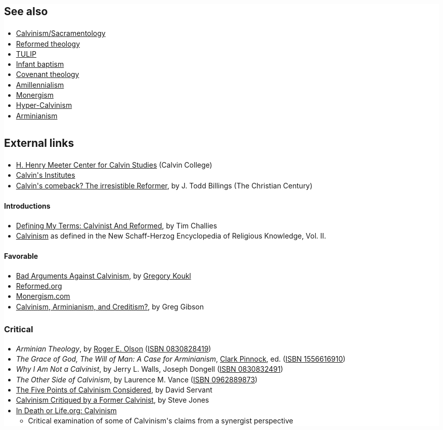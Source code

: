 ## See also

-   [Calvinism/Sacramentology](Calvinism/Sacramentology "Calvinism/Sacramentology")
-   [Reformed theology](Reformed_theology "Reformed theology")
-   [TULIP](TULIP "TULIP")
-   [Infant baptism](Infant_baptism "Infant baptism")
-   [Covenant theology](Covenant_theology "Covenant theology")
-   [Amillennialism](Amillennialism "Amillennialism")
-   [Monergism](Monergism "Monergism")
-   [Hyper-Calvinism](Hyper-Calvinism "Hyper-Calvinism")
-   [Arminianism](Arminianism "Arminianism")

## External links

-   [H. Henry Meeter Center for Calvin Studies](http://www.calvin.edu/meeter/)
    (Calvin College)
-   [Calvin's Institutes](http://www.vor.org/rbdisk/calvin/ci_html/index.html)
-   [Calvin's comeback? The irresistible Reformer](http://www.christiancentury.org/article.lasso?id=8009),
    by J. Todd Billings (The Christian Century)

#### Introductions

-   [Defining My Terms: Calvinist And Reformed](http://www.challies.com/archives/000758.php),
    by Tim Challies
-   [Calvinism](http://www.ccel.org/ccel/schaff/encyc02.html?term=Calvinism)
    as defined in the New Schaff-Herzog Encyclopedia of Religious
    Knowledge, Vol. II.

#### Favorable

-   [Bad Arguments Against Calvinism](http://www.str.org/site/News2?page=NewsArticle&id=5130),
    by [Gregory Koukl](Gregory_Koukl "Gregory Koukl")
-   [Reformed.org](http://www.reformed.org)
-   [Monergism.com](http://www.monergism.com)
-   [Calvinism, Arminianism, and Creditism?](http://www.jesussaidfollowme.org/CalvinismArminianism.htm),
    by Greg Gibson

### Critical

-   *Arminian Theology*, by
    [Roger E. Olson](Roger_E._Olson "Roger E. Olson")
    ([ISBN 0830828419](http://www.theopedia.com/Special:BookSources/0830828419))
-   *The Grace of God, The Will of Man: A Case for Arminianism*,
    [Clark Pinnock](Clark_Pinnock "Clark Pinnock"), ed.
    ([ISBN 1556616910](http://www.theopedia.com/Special:BookSources/1556616910))
-   *Why I Am Not a Calvinist*, by Jerry L. Walls, Joseph Dongell
    ([ISBN 0830832491](http://www.theopedia.com/Special:BookSources/0830832491))
-   *The Other Side of Calvinism*, by Laurence M. Vance
    ([ISBN 0962889873](http://www.theopedia.com/Special:BookSources/0962889873))
-   [The Five Points of Calvinism Considered](http://www.shepherdserve.org/calvinism/calvin_intro.htm),
    by David Servant
-   [Calvinism Critiqued by a Former Calvinist](http://www.auburn.edu/~allenkc/openhse/calvinism.html),
    by Steve Jones
-   [In Death or Life.org: Calvinism](http://www.indeathorlife.org/soteriology/calvinism.php)
    - Critical examination of some of Calvinism's claims from a
    synergist perspective




